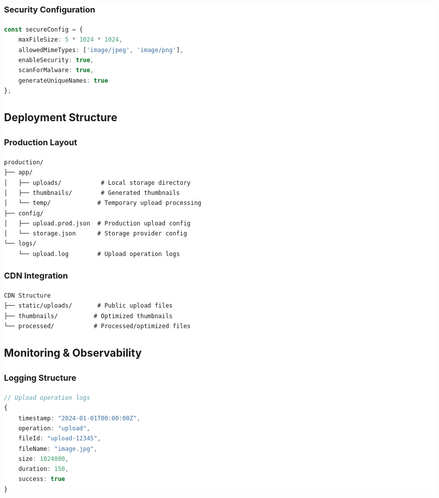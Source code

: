 ### Security Configuration
```typescript
const secureConfig = {
    maxFileSize: 5 * 1024 * 1024,
    allowedMimeTypes: ['image/jpeg', 'image/png'],
    enableSecurity: true,
    scanForMalware: true,
    generateUniqueNames: true
};
```

## Deployment Structure

### Production Layout
```
production/
├── app/
│   ├── uploads/           # Local storage directory
│   ├── thumbnails/        # Generated thumbnails
│   └── temp/             # Temporary upload processing
├── config/
│   ├── upload.prod.json  # Production upload config
│   └── storage.json      # Storage provider config
└── logs/
    └── upload.log        # Upload operation logs
```

### CDN Integration
```
CDN Structure
├── static/uploads/       # Public upload files
├── thumbnails/          # Optimized thumbnails
└── processed/           # Processed/optimized files
```

## Monitoring & Observability

### Logging Structure
```typescript
// Upload operation logs
{
    timestamp: "2024-01-01T00:00:00Z",
    operation: "upload",
    fileId: "upload-12345",
    fileName: "image.jpg",
    size: 1024000,
    duration: 150,
    success: true
}
```
